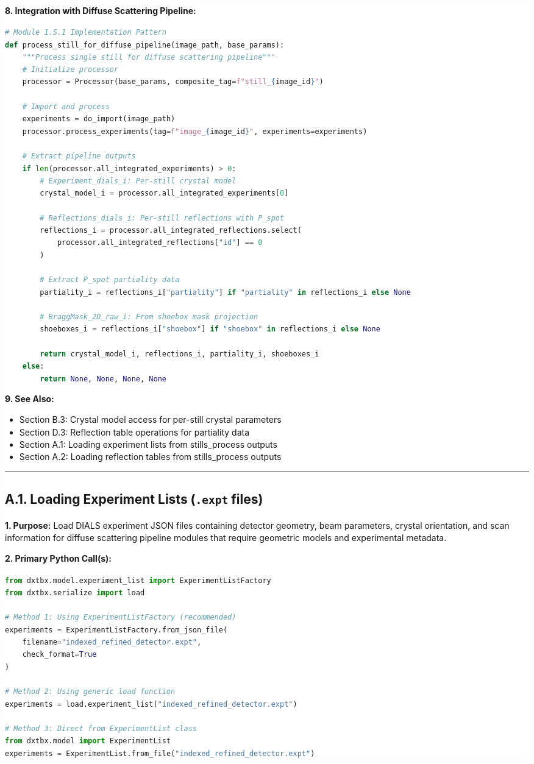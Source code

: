 **8. Integration with Diffuse Scattering Pipeline:**
```python
# Module 1.S.1 Implementation Pattern
def process_still_for_diffuse_pipeline(image_path, base_params):
    """Process single still for diffuse scattering pipeline"""
    # Initialize processor
    processor = Processor(base_params, composite_tag=f"still_{image_id}")
    
    # Import and process
    experiments = do_import(image_path)
    processor.process_experiments(tag=f"image_{image_id}", experiments=experiments)
    
    # Extract pipeline outputs
    if len(processor.all_integrated_experiments) > 0:
        # Experiment_dials_i: Per-still crystal model
        crystal_model_i = processor.all_integrated_experiments[0]
        
        # Reflections_dials_i: Per-still reflections with P_spot  
        reflections_i = processor.all_integrated_reflections.select(
            processor.all_integrated_reflections["id"] == 0
        )
        
        # Extract P_spot partiality data
        partiality_i = reflections_i["partiality"] if "partiality" in reflections_i else None
        
        # BraggMask_2D_raw_i: From shoebox mask projection
        shoeboxes_i = reflections_i["shoebox"] if "shoebox" in reflections_i else None
        
        return crystal_model_i, reflections_i, partiality_i, shoeboxes_i
    else:
        return None, None, None, None
```

**9. See Also:**
- Section B.3: Crystal model access for per-still crystal parameters
- Section D.3: Reflection table operations for partiality data
- Section A.1: Loading experiment lists from stills_process outputs
- Section A.2: Loading reflection tables from stills_process outputs

---

## A.1. Loading Experiment Lists (`.expt` files)

**1. Purpose:**
Load DIALS experiment JSON files containing detector geometry, beam parameters, crystal orientation, and scan information for diffuse scattering pipeline modules that require geometric models and experimental metadata.

**2. Primary Python Call(s):**
```python
from dxtbx.model.experiment_list import ExperimentListFactory
from dxtbx.serialize import load

# Method 1: Using ExperimentListFactory (recommended)
experiments = ExperimentListFactory.from_json_file(
    filename="indexed_refined_detector.expt",
    check_format=True
)

# Method 2: Using generic load function
experiments = load.experiment_list("indexed_refined_detector.expt")

# Method 3: Direct from ExperimentList class
from dxtbx.model import ExperimentList
experiments = ExperimentList.from_file("indexed_refined_detector.expt")
```